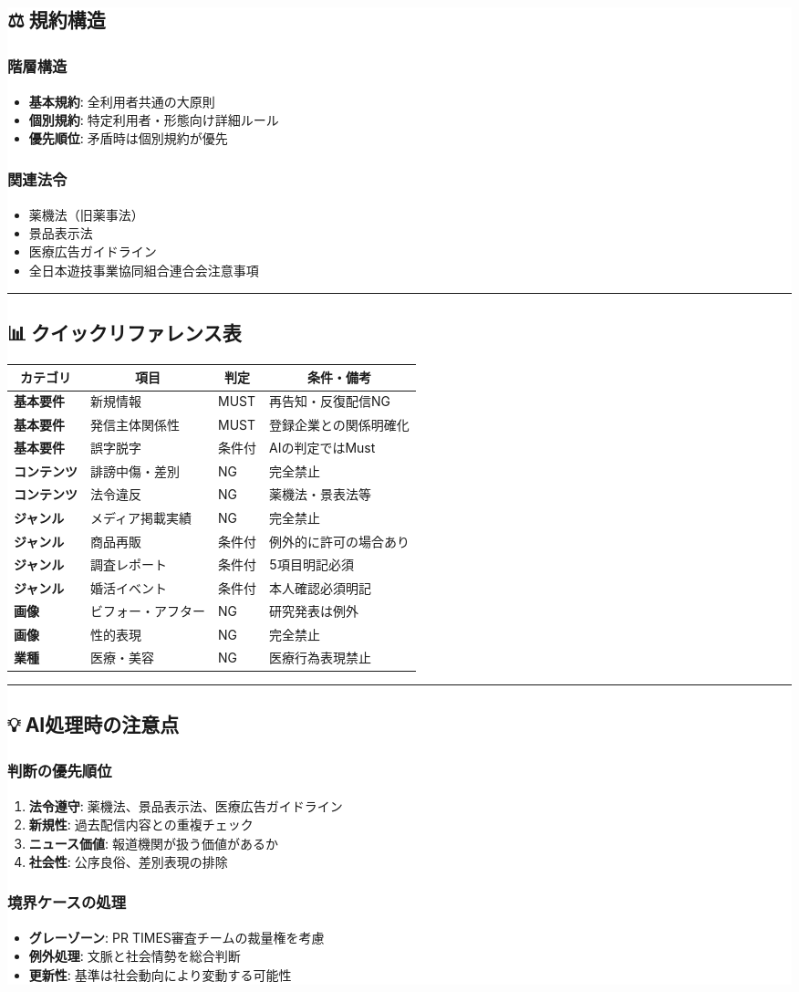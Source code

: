 
## ⚖️ 規約構造

### 階層構造

- **基本規約**: 全利用者共通の大原則
- **個別規約**: 特定利用者・形態向け詳細ルール
- **優先順位**: 矛盾時は個別規約が優先

### 関連法令

- 薬機法（旧薬事法）
- 景品表示法
- 医療広告ガイドライン
- 全日本遊技事業協同組合連合会注意事項

---

## 📊 クイックリファレンス表

| カテゴリ       | 項目               | 判定   | 条件・備考             |
| -------------- | ------------------ | ------ | ---------------------- |
| **基本要件**   | 新規情報           | MUST   | 再告知・反復配信NG     |
| **基本要件**   | 発信主体関係性     | MUST   | 登録企業との関係明確化 |
| **基本要件**   | 誤字脱字           | 条件付 | AIの判定ではMust       |
| **コンテンツ** | 誹謗中傷・差別     | NG     | 完全禁止               |
| **コンテンツ** | 法令違反           | NG     | 薬機法・景表法等       |
| **ジャンル**   | メディア掲載実績   | NG     | 完全禁止               |
| **ジャンル**   | 商品再販           | 条件付 | 例外的に許可の場合あり |
| **ジャンル**   | 調査レポート       | 条件付 | 5項目明記必須          |
| **ジャンル**   | 婚活イベント       | 条件付 | 本人確認必須明記       |
| **画像**       | ビフォー・アフター | NG     | 研究発表は例外         |
| **画像**       | 性的表現           | NG     | 完全禁止               |
| **業種**       | 医療・美容         | NG     | 医療行為表現禁止       |

---

## 💡 AI処理時の注意点

### 判断の優先順位

1. **法令遵守**: 薬機法、景品表示法、医療広告ガイドライン
2. **新規性**: 過去配信内容との重複チェック
3. **ニュース価値**: 報道機関が扱う価値があるか
4. **社会性**: 公序良俗、差別表現の排除

### 境界ケースの処理

- **グレーゾーン**: PR TIMES審査チームの裁量権を考慮
- **例外処理**: 文脈と社会情勢を総合判断
- **更新性**: 基準は社会動向により変動する可能性
